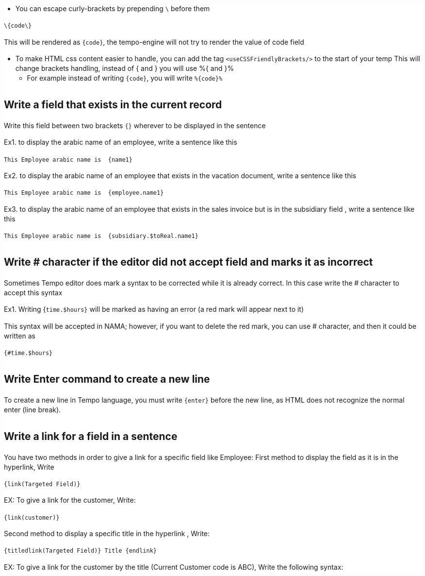 ```
```
- You can escape curly-brackets by prepending `\` before them
```
\{code\}
```
This will be rendered as `{code}`, the tempo-engine will not try to render the value of code field

- To make HTML css content easier to handle, you can add the tag `<useCSSFriendlyBrackets/>` to the start of your temp
  This will change brackets handling, instead of { and } you will use %{ and }%
  - For example instead of writing `{code}`, you will write `%{code}%`


## Write a field that exists in the current record
Write this field between two brackets `{}` wherever to be displayed in the sentence

Ex1. to display the arabic name of an employee, write a sentence like this
```
This Employee arabic name is  {name1}
```

Ex2. to display the arabic name of an employee that exists in the vacation document, write a sentence like this 
```
This Employee arabic name is  {employee.name1}
```

Ex3. to display the arabic name of an employee that exists in the sales invoice but is in the subsidiary field , write a sentence like this 
```
This Employee arabic name is  {subsidiary.$toReal.name1}
```
## Write # character if the editor did not accept field and marks it as incorrect
Sometimes Tempo editor does mark a syntax to be corrected while it is already correct.
In this case write the # character to accept this syntax

Ex1. Writing {`time.$hours}` will be marked as having an error (a red mark will appear next to it)

This syntax will be accepted in NAMA; however, if you want to delete the red mark, you can use # character, and then it could be written as 
```
{#time.$hours}
```

## Write Enter command to create a new line
To create a new line in Tempo language, you must write `{enter}` before the new line, as HTML does not recognize the normal enter (line break).

## Write a link for a field in a sentence
You have two methods in order to give a link for a specific field like Employee:
First method to display the field as it is in the hyperlink, Write 
```
{link(Targeted Field)}
```
EX: To give a link for the customer,  Write:
```
{link(customer)}
```
Second method to display a specific title in the hyperlink , Write:
```
{titledlink(Targeted Field)} Title {endlink}
```
EX: To give a link for the customer by the title (Current Customer code is ABC),  Write the following syntax:
```
```